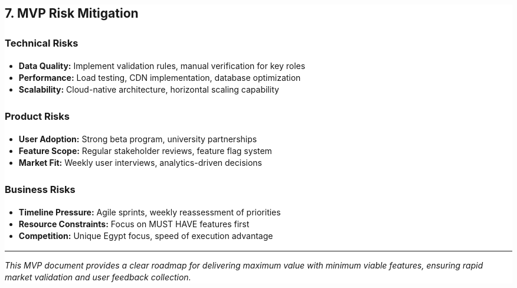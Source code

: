 ## 7. MVP Risk Mitigation

### Technical Risks
- **Data Quality:** Implement validation rules, manual verification for key roles
- **Performance:** Load testing, CDN implementation, database optimization
- **Scalability:** Cloud-native architecture, horizontal scaling capability

### Product Risks
- **User Adoption:** Strong beta program, university partnerships
- **Feature Scope:** Regular stakeholder reviews, feature flag system
- **Market Fit:** Weekly user interviews, analytics-driven decisions

### Business Risks
- **Timeline Pressure:** Agile sprints, weekly reassessment of priorities
- **Resource Constraints:** Focus on MUST HAVE features first
- **Competition:** Unique Egypt focus, speed of execution advantage

---

*This MVP document provides a clear roadmap for delivering maximum value with minimum viable features, ensuring rapid market validation and user feedback collection.*
